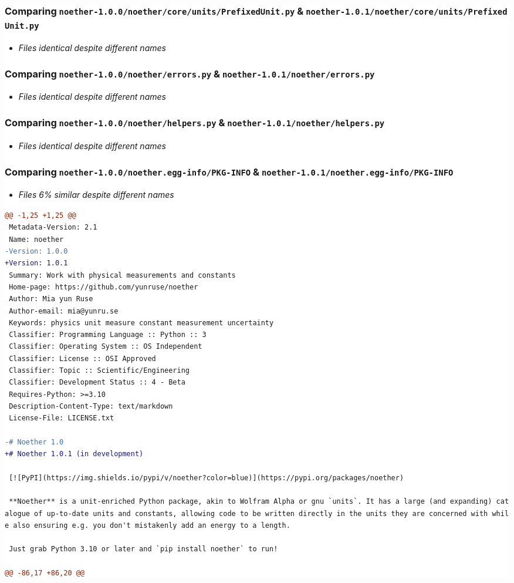 ### Comparing `noether-1.0.0/noether/core/units/PrefixedUnit.py` & `noether-1.0.1/noether/core/units/PrefixedUnit.py`

 * *Files identical despite different names*

### Comparing `noether-1.0.0/noether/errors.py` & `noether-1.0.1/noether/errors.py`

 * *Files identical despite different names*

### Comparing `noether-1.0.0/noether/helpers.py` & `noether-1.0.1/noether/helpers.py`

 * *Files identical despite different names*

### Comparing `noether-1.0.0/noether.egg-info/PKG-INFO` & `noether-1.0.1/noether.egg-info/PKG-INFO`

 * *Files 6% similar despite different names*

```diff
@@ -1,25 +1,25 @@
 Metadata-Version: 2.1
 Name: noether
-Version: 1.0.0
+Version: 1.0.1
 Summary: Work with physical measurements and constants
 Home-page: https://github.com/yunruse/noether
 Author: Mia yun Ruse
 Author-email: mia@yunru.se
 Keywords: physics unit measure constant measurement uncertainty
 Classifier: Programming Language :: Python :: 3
 Classifier: Operating System :: OS Independent
 Classifier: License :: OSI Approved
 Classifier: Topic :: Scientific/Engineering
 Classifier: Development Status :: 4 - Beta
 Requires-Python: >=3.10
 Description-Content-Type: text/markdown
 License-File: LICENSE.txt
 
-# Noether 1.0
+# Noether 1.0.1 (in development)
 
 [![PyPI](https://img.shields.io/pypi/v/noether?color=blue)](https://pypi.org/packages/noether)
 
 **Noether** is a unit-enriched Python package, akin to Wolfram Alpha or gnu `units`. It has a large (and expanding) catalogue of up-to-date units and constants, allowing code to be written directly in the units they are concerned with while also ensuring e.g. you don't mistakenly add an energy to a length.
 
 Just grab Python 3.10 or later and `pip install noether` to run!
 
@@ -86,17 +86,20 @@
 ```
 